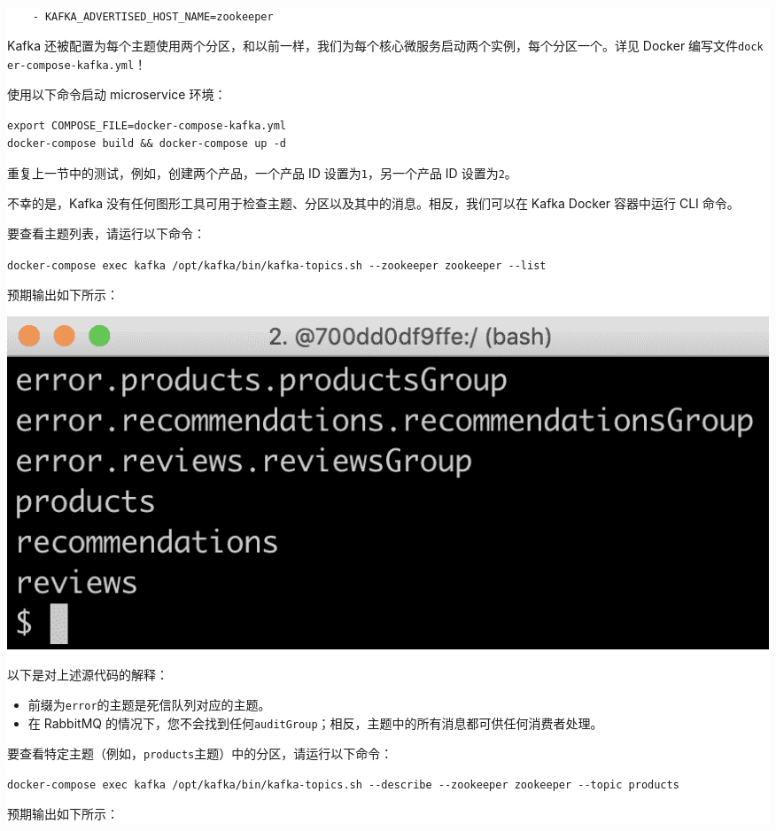 ```
    - KAFKA_ADVERTISED_HOST_NAME=zookeeper
```

Kafka 还被配置为每个主题使用两个分区，和以前一样，我们为每个核心微服务启动两个实例，每个分区一个。详见 Docker 编写文件`docker-compose-kafka.yml`！

使用以下命令启动 microservice 环境：

```
export COMPOSE_FILE=docker-compose-kafka.yml
docker-compose build && docker-compose up -d
```

重复上一节中的测试，例如，创建两个产品，一个产品 ID 设置为`1`，另一个产品 ID 设置为`2`。

不幸的是，Kafka 没有任何图形工具可用于检查主题、分区以及其中的消息。相反，我们可以在 Kafka Docker 容器中运行 CLI 命令。

要查看主题列表，请运行以下命令：

```
docker-compose exec kafka /opt/kafka/bin/kafka-topics.sh --zookeeper zookeeper --list
```

预期输出如下所示：

![](img/824bee38-2547-4e15-9c1f-d4a7550eb6a0.png)

以下是对上述源代码的解释：

*   前缀为`error`的主题是死信队列对应的主题。
*   在 RabbitMQ 的情况下，您不会找到任何`auditGroup`；相反，主题中的所有消息都可供任何消费者处理。

要查看特定主题（例如，`products`主题）中的分区，请运行以下命令：

```
docker-compose exec kafka /opt/kafka/bin/kafka-topics.sh --describe --zookeeper zookeeper --topic products
```

预期输出如下所示：
